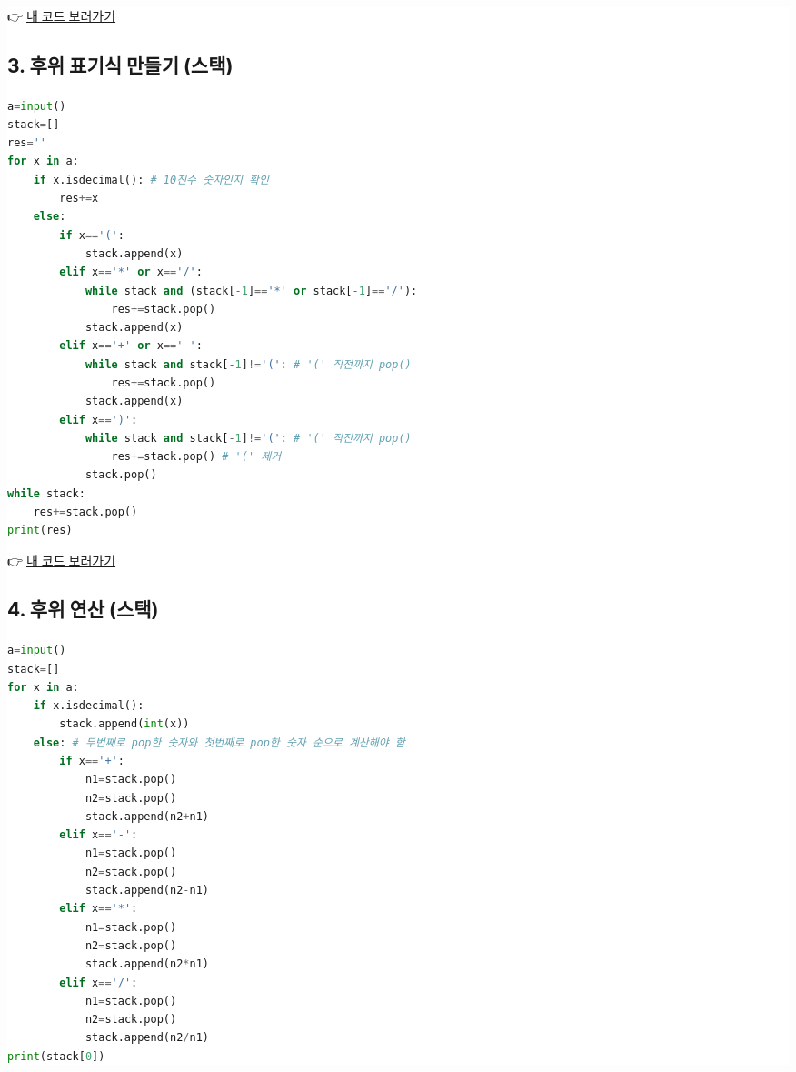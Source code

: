 👉 [내 코드 보러가기](../solve/section_5/solution_2.py)

## 3. 후위 표기식 만들기 (스택)

```python
a=input()
stack=[]
res=''
for x in a:
    if x.isdecimal(): # 10진수 숫자인지 확인
        res+=x
    else:
        if x=='(':
            stack.append(x)
        elif x=='*' or x=='/':
            while stack and (stack[-1]=='*' or stack[-1]=='/'):
                res+=stack.pop()
            stack.append(x)
        elif x=='+' or x=='-':
            while stack and stack[-1]!='(': # '(' 직전까지 pop()
                res+=stack.pop()
            stack.append(x)
        elif x==')':
            while stack and stack[-1]!='(': # '(' 직전까지 pop()
                res+=stack.pop() # '(' 제거
            stack.pop()
while stack:
    res+=stack.pop()
print(res)
```

👉 [내 코드 보러가기](../solve/section_5/solution_3.py)

## 4. 후위 연산 (스택)

```python
a=input()
stack=[]
for x in a:
    if x.isdecimal():
        stack.append(int(x))
    else: # 두번째로 pop한 숫자와 첫번째로 pop한 숫자 순으로 계산해야 함
        if x=='+':
            n1=stack.pop()
            n2=stack.pop()
            stack.append(n2+n1)
        elif x=='-':
            n1=stack.pop()
            n2=stack.pop()
            stack.append(n2-n1)
        elif x=='*':
            n1=stack.pop()
            n2=stack.pop()
            stack.append(n2*n1)
        elif x=='/':
            n1=stack.pop()
            n2=stack.pop()
            stack.append(n2/n1)
print(stack[0])
```
